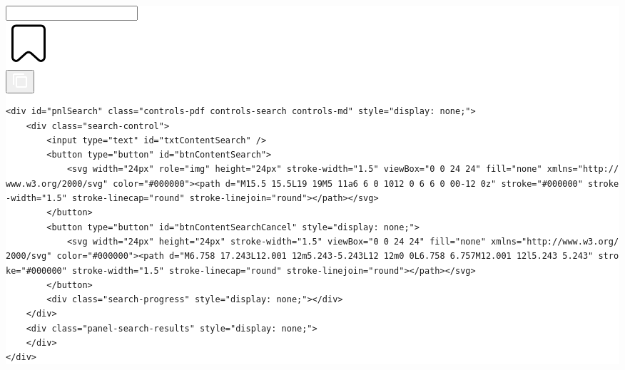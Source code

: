 





<div class="controls-share-group controls-share-group-link">
    <input type="text" class="txtLink" readonly />
    <div type="button" class="btn-sharing-page selPageSelector">
        <div class="sel-page-empty selPageEmpty"><svg xmlns="http://www.w3.org/2000/svg" x="0px" y="0px" width="64" height="64" viewBox="0 0 128 128"><path d="M23.67,114.59c1.74,0.78,3.57,1.17,5.37,1.17c3.1,0,6.14-1.13,8.59-3.31l21.71-19.3c2.65-2.36,6.65-2.36,9.3,0l21.71,19.3 c3.88,3.45,9.23,4.27,13.96,2.14c4.73-2.13,7.67-6.67,7.67-11.86V24c0-7.17-5.83-13-13-13H29c-7.17,0-13,5.83-13,13v78.73 C16,107.92,18.94,112.47,23.67,114.59z M22,24c0-3.86,3.14-7,7-7h70c3.86,0,7,3.14,7,7v78.73c0,2.84-1.54,5.22-4.13,6.39 c-2.59,1.16-5.4,0.73-7.52-1.15l-21.71-19.3c-2.46-2.19-5.55-3.28-8.64-3.28s-6.17,1.09-8.64,3.28l-21.71,19.3 c-2.12,1.88-4.93,2.32-7.52,1.15c-2.59-1.16-4.13-3.55-4.13-6.39V24z"></path></svg></div>
        <div class="sel-page-selected selPageSelected" style="display: none;"></div>
        <div class="sel-page selPageDropDown">
        </div>
    </div>
    <button type="button" class="btn-sharing-copy btnShareCopy">
        <svg class="btn-copy-done" style="display: none" xmlns="http://www.w3.org/2000/svg" x="0px" y="0px" width="16" height="16" viewBox="0 0 16 16"><title>Page number</title><path d="M 14.5 2.792969 L 5.5 11.792969 L 1.851563 8.148438 L 1.5 7.792969 L 0.792969 8.5 L 1.148438 8.851563 L 5.5 13.207031 L 15.207031 3.5 Z"></path></svg>
        <svg class="btn-copy-icon" fill="#ffffff" role="graphics-symbol" xmlns="http://www.w3.org/2000/svg"  viewBox="0 0 24 24" width="24px" height="24px"><title>Copy</title><path d="M 4 2 C 2.895 2 2 2.895 2 4 L 2 17 C 2 17.552 2.448 18 3 18 C 3.552 18 4 17.552 4 17 L 4 4 L 17 4 C 17.552 4 18 3.552 18 3 C 18 2.448 17.552 2 17 2 L 4 2 z M 8 6 C 6.895 6 6 6.895 6 8 L 6 20 C 6 21.105 6.895 22 8 22 L 20 22 C 21.105 22 22 21.105 22 20 L 22 8 C 22 6.895 21.105 6 20 6 L 8 6 z M 8 8 L 20 8 L 20 20 L 8 20 L 8 8 z"/></svg>
    </button>
</div>    </div>

    <div id="pnlSearch" class="controls-pdf controls-search controls-md" style="display: none;">
        <div class="search-control">
            <input type="text" id="txtContentSearch" />
            <button type="button" id="btnContentSearch">
                <svg width="24px" role="img" height="24px" stroke-width="1.5" viewBox="0 0 24 24" fill="none" xmlns="http://www.w3.org/2000/svg" color="#000000"><path d="M15.5 15.5L19 19M5 11a6 6 0 1012 0 6 6 0 00-12 0z" stroke="#000000" stroke-width="1.5" stroke-linecap="round" stroke-linejoin="round"></path></svg>
            </button>
            <button type="button" id="btnContentSearchCancel" style="display: none;">
                <svg width="24px" height="24px" stroke-width="1.5" viewBox="0 0 24 24" fill="none" xmlns="http://www.w3.org/2000/svg" color="#000000"><path d="M6.758 17.243L12.001 12m5.243-5.243L12 12m0 0L6.758 6.757M12.001 12l5.243 5.243" stroke="#000000" stroke-width="1.5" stroke-linecap="round" stroke-linejoin="round"></path></svg>
            </button>
            <div class="search-progress" style="display: none;"></div>
        </div>
        <div class="panel-search-results" style="display: none;">
        </div>
    </div>
    